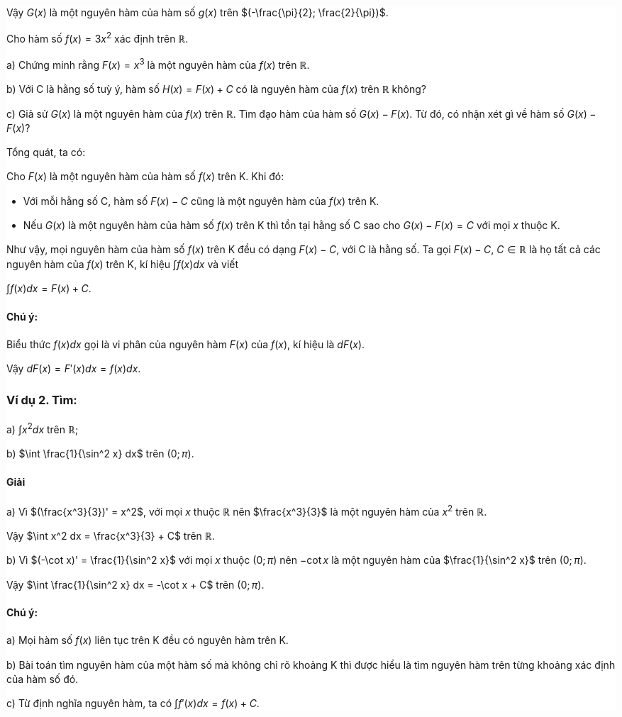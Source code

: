 Vậy $G(x)$ là một nguyên hàm của hàm số $g(x)$ trên $(-\frac{\pi}{2}; \frac{2}{\pi})$.

Cho hàm số $f(x) = 3x^2$ xác định trên $\mathbb{R}$.

a) Chứng minh rằng $F(x) = x^3$ là một nguyên hàm của $f(x)$ trên $\mathbb{R}$.

b) Với C là hằng số tuỳ ý, hàm số $H(x) = F(x) + C$ có là nguyên hàm của $f(x)$ trên $\mathbb{R}$ không?

c) Giả sử $G(x)$ là một nguyên hàm của $f(x)$ trên $\mathbb{R}$. Tìm đạo hàm của hàm số $G(x) - F(x)$. Từ đó, có nhận xét gì về hàm số $G(x) - F(x)$?


Tổng quát, ta có:

Cho $F(x)$ là một nguyên hàm của hàm số $f(x)$ trên K. Khi đó:

- Với mỗi hằng số C, hàm số $F(x) - C$ cũng là một nguyên hàm của $f(x)$ trên K.

- Nếu $G(x)$ là một nguyên hàm của hàm số $f(x)$ trên K thì tồn tại hằng số C sao cho $G(x) - F(x) = C$ với mọi $x$ thuộc K.

Như vậy, mọi nguyên hàm của hàm số $f(x)$ trên K đều có dạng $F(x) - C$, với C là hằng số. Ta gọi $F(x) - C$, $C \in \mathbb{R}$ là họ tất cả các nguyên hàm của $f(x)$ trên K, kí hiệu $\int f(x)dx$ và viết

$\int f(x)dx = F(x) + C$.


#### Chú ý:

Biểu thức $f(x)dx$ gọi là vi phân của nguyên hàm $F(x)$ của $f(x)$, kí hiệu là $dF(x)$.

Vậy $dF(x) = F'(x)dx = f(x)dx$.

### Ví dụ 2. Tìm:

a) $\int x^2 dx$ trên $\mathbb{R}$;

b) $\int \frac{1}{\sin^2 x} dx$ trên $(0; \pi)$.

#### Giải

a) Vì $(\frac{x^3}{3})' = x^2$, với mọi $x$ thuộc $\mathbb{R}$ nên $\frac{x^3}{3}$ là một nguyên hàm của $x^2$ trên $\mathbb{R}$.

Vậy $\int x^2 dx = \frac{x^3}{3} + C$ trên $\mathbb{R}$.

b) Vì $(-\cot x)' = \frac{1}{\sin^2 x}$ với mọi $x$ thuộc $(0; \pi)$ nên $-\cot x$ là một nguyên hàm của $\frac{1}{\sin^2 x}$ trên $(0; \pi)$.

Vậy $\int \frac{1}{\sin^2 x} dx = -\cot x + C$ trên $(0; \pi)$.


#### Chú ý:

a) Mọi hàm số $f(x)$ liên tục trên K đều có nguyên hàm trên K.

b) Bài toán tìm nguyên hàm của một hàm số mà không chỉ rõ khoảng K thì được hiểu là tìm nguyên hàm trên từng khoảng xác định của hàm số đó.

c) Từ định nghĩa nguyên hàm, ta có $\int f'(x)dx = f(x) + C$.
